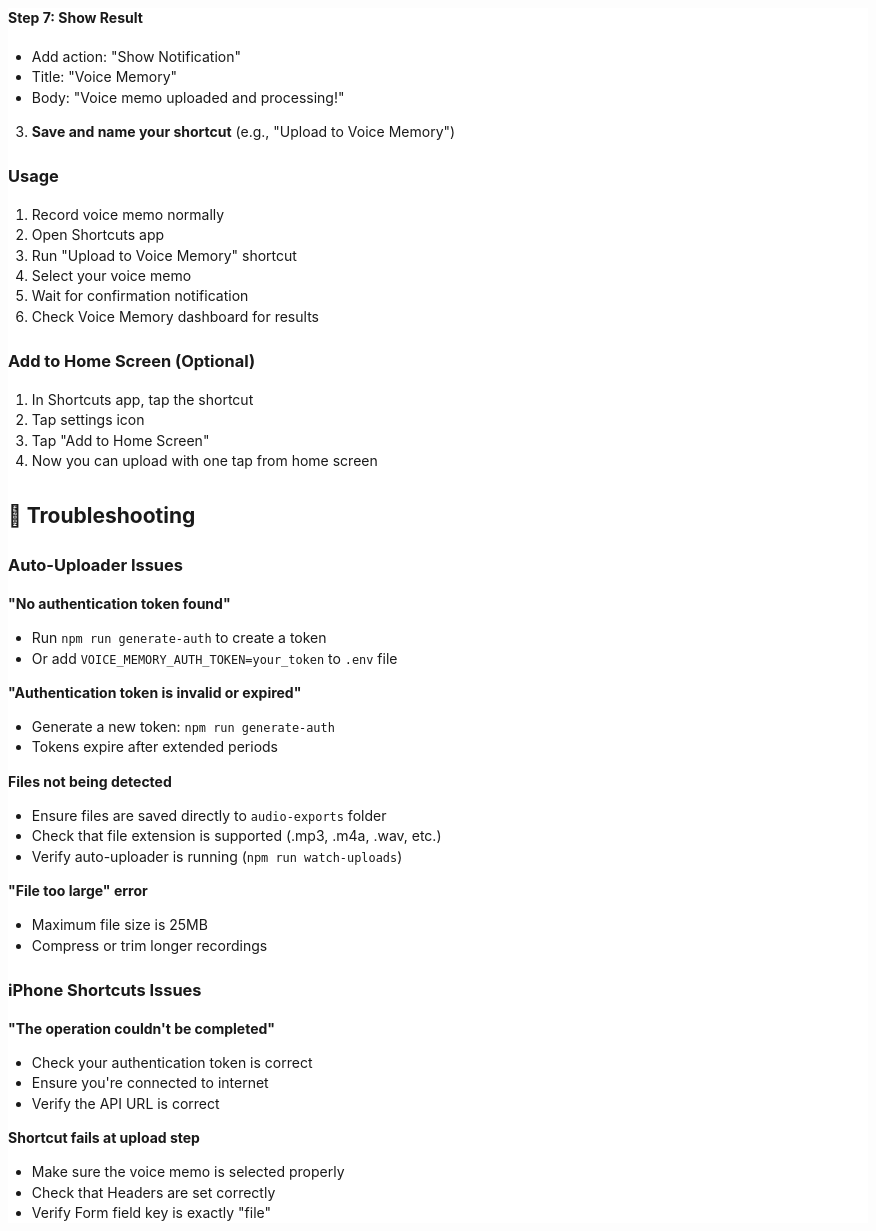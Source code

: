 #### Step 7: Show Result
- Add action: "Show Notification"
- Title: "Voice Memory"
- Body: "Voice memo uploaded and processing!"

3. **Save and name your shortcut** (e.g., "Upload to Voice Memory")

### Usage
1. Record voice memo normally
2. Open Shortcuts app
3. Run "Upload to Voice Memory" shortcut
4. Select your voice memo
5. Wait for confirmation notification
6. Check Voice Memory dashboard for results

### Add to Home Screen (Optional)
1. In Shortcuts app, tap the shortcut
2. Tap settings icon
3. Tap "Add to Home Screen"
4. Now you can upload with one tap from home screen

## 🔧 Troubleshooting

### Auto-Uploader Issues

**"No authentication token found"**
- Run `npm run generate-auth` to create a token
- Or add `VOICE_MEMORY_AUTH_TOKEN=your_token` to `.env` file

**"Authentication token is invalid or expired"**
- Generate a new token: `npm run generate-auth`
- Tokens expire after extended periods

**Files not being detected**
- Ensure files are saved directly to `audio-exports` folder
- Check that file extension is supported (.mp3, .m4a, .wav, etc.)
- Verify auto-uploader is running (`npm run watch-uploads`)

**"File too large" error**
- Maximum file size is 25MB
- Compress or trim longer recordings

### iPhone Shortcuts Issues

**"The operation couldn't be completed"**
- Check your authentication token is correct
- Ensure you're connected to internet
- Verify the API URL is correct

**Shortcut fails at upload step**
- Make sure the voice memo is selected properly
- Check that Headers are set correctly
- Verify Form field key is exactly "file"
